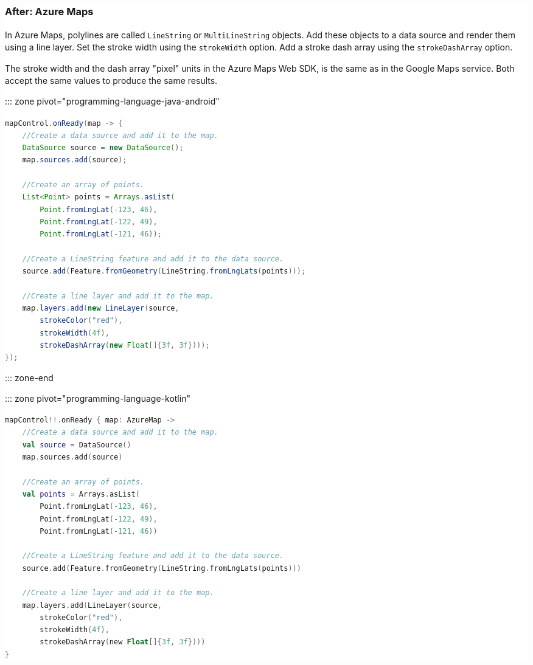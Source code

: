 ### After: Azure Maps

In Azure Maps, polylines are called `LineString` or `MultiLineString` objects. Add these objects to a data source and render them using a line layer. Set the stroke width using the `strokeWidth` option. Add a stroke dash array using the `strokeDashArray` option.

The stroke width and the dash array "pixel" units in the Azure Maps Web SDK, is the same as in the Google Maps service. Both accept the same values to produce the same results.

::: zone pivot="programming-language-java-android"

```java
mapControl.onReady(map -> {
    //Create a data source and add it to the map.
    DataSource source = new DataSource();
    map.sources.add(source);

    //Create an array of points.
    List<Point> points = Arrays.asList(
        Point.fromLngLat(-123, 46),
        Point.fromLngLat(-122, 49),
        Point.fromLngLat(-121, 46));

    //Create a LineString feature and add it to the data source.
    source.add(Feature.fromGeometry(LineString.fromLngLats(points)));

    //Create a line layer and add it to the map.
    map.layers.add(new LineLayer(source,
        strokeColor("red"),
        strokeWidth(4f),
        strokeDashArray(new Float[]{3f, 3f})));
});
```

::: zone-end

::: zone pivot="programming-language-kotlin"

```kotlin
mapControl!!.onReady { map: AzureMap ->
    //Create a data source and add it to the map.
    val source = DataSource()
    map.sources.add(source)

    //Create an array of points.
    val points = Arrays.asList(
        Point.fromLngLat(-123, 46),
        Point.fromLngLat(-122, 49),
        Point.fromLngLat(-121, 46))

    //Create a LineString feature and add it to the data source.
    source.add(Feature.fromGeometry(LineString.fromLngLats(points)))

    //Create a line layer and add it to the map.
    map.layers.add(LineLayer(source,
        strokeColor("red"),
        strokeWidth(4f),
        strokeDashArray(new Float[]{3f, 3f})))
}
```
